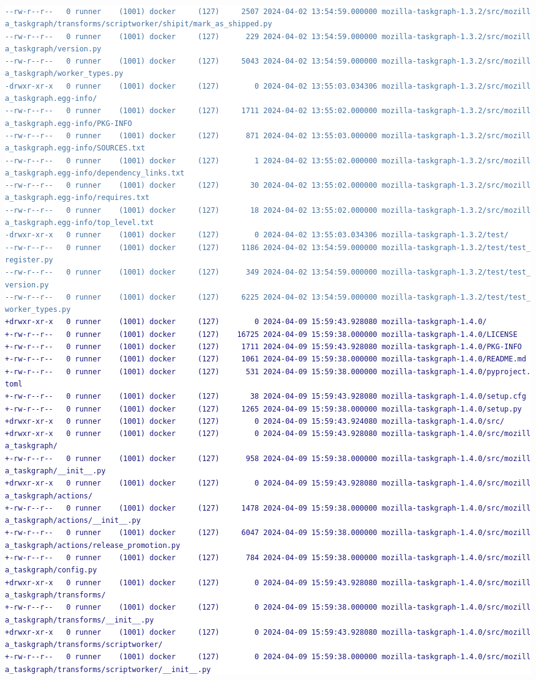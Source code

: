```diff
--rw-r--r--   0 runner    (1001) docker     (127)     2507 2024-04-02 13:54:59.000000 mozilla-taskgraph-1.3.2/src/mozilla_taskgraph/transforms/scriptworker/shipit/mark_as_shipped.py
--rw-r--r--   0 runner    (1001) docker     (127)      229 2024-04-02 13:54:59.000000 mozilla-taskgraph-1.3.2/src/mozilla_taskgraph/version.py
--rw-r--r--   0 runner    (1001) docker     (127)     5043 2024-04-02 13:54:59.000000 mozilla-taskgraph-1.3.2/src/mozilla_taskgraph/worker_types.py
-drwxr-xr-x   0 runner    (1001) docker     (127)        0 2024-04-02 13:55:03.034306 mozilla-taskgraph-1.3.2/src/mozilla_taskgraph.egg-info/
--rw-r--r--   0 runner    (1001) docker     (127)     1711 2024-04-02 13:55:02.000000 mozilla-taskgraph-1.3.2/src/mozilla_taskgraph.egg-info/PKG-INFO
--rw-r--r--   0 runner    (1001) docker     (127)      871 2024-04-02 13:55:03.000000 mozilla-taskgraph-1.3.2/src/mozilla_taskgraph.egg-info/SOURCES.txt
--rw-r--r--   0 runner    (1001) docker     (127)        1 2024-04-02 13:55:02.000000 mozilla-taskgraph-1.3.2/src/mozilla_taskgraph.egg-info/dependency_links.txt
--rw-r--r--   0 runner    (1001) docker     (127)       30 2024-04-02 13:55:02.000000 mozilla-taskgraph-1.3.2/src/mozilla_taskgraph.egg-info/requires.txt
--rw-r--r--   0 runner    (1001) docker     (127)       18 2024-04-02 13:55:02.000000 mozilla-taskgraph-1.3.2/src/mozilla_taskgraph.egg-info/top_level.txt
-drwxr-xr-x   0 runner    (1001) docker     (127)        0 2024-04-02 13:55:03.034306 mozilla-taskgraph-1.3.2/test/
--rw-r--r--   0 runner    (1001) docker     (127)     1186 2024-04-02 13:54:59.000000 mozilla-taskgraph-1.3.2/test/test_register.py
--rw-r--r--   0 runner    (1001) docker     (127)      349 2024-04-02 13:54:59.000000 mozilla-taskgraph-1.3.2/test/test_version.py
--rw-r--r--   0 runner    (1001) docker     (127)     6225 2024-04-02 13:54:59.000000 mozilla-taskgraph-1.3.2/test/test_worker_types.py
+drwxr-xr-x   0 runner    (1001) docker     (127)        0 2024-04-09 15:59:43.928080 mozilla-taskgraph-1.4.0/
+-rw-r--r--   0 runner    (1001) docker     (127)    16725 2024-04-09 15:59:38.000000 mozilla-taskgraph-1.4.0/LICENSE
+-rw-r--r--   0 runner    (1001) docker     (127)     1711 2024-04-09 15:59:43.928080 mozilla-taskgraph-1.4.0/PKG-INFO
+-rw-r--r--   0 runner    (1001) docker     (127)     1061 2024-04-09 15:59:38.000000 mozilla-taskgraph-1.4.0/README.md
+-rw-r--r--   0 runner    (1001) docker     (127)      531 2024-04-09 15:59:38.000000 mozilla-taskgraph-1.4.0/pyproject.toml
+-rw-r--r--   0 runner    (1001) docker     (127)       38 2024-04-09 15:59:43.928080 mozilla-taskgraph-1.4.0/setup.cfg
+-rw-r--r--   0 runner    (1001) docker     (127)     1265 2024-04-09 15:59:38.000000 mozilla-taskgraph-1.4.0/setup.py
+drwxr-xr-x   0 runner    (1001) docker     (127)        0 2024-04-09 15:59:43.924080 mozilla-taskgraph-1.4.0/src/
+drwxr-xr-x   0 runner    (1001) docker     (127)        0 2024-04-09 15:59:43.928080 mozilla-taskgraph-1.4.0/src/mozilla_taskgraph/
+-rw-r--r--   0 runner    (1001) docker     (127)      958 2024-04-09 15:59:38.000000 mozilla-taskgraph-1.4.0/src/mozilla_taskgraph/__init__.py
+drwxr-xr-x   0 runner    (1001) docker     (127)        0 2024-04-09 15:59:43.928080 mozilla-taskgraph-1.4.0/src/mozilla_taskgraph/actions/
+-rw-r--r--   0 runner    (1001) docker     (127)     1478 2024-04-09 15:59:38.000000 mozilla-taskgraph-1.4.0/src/mozilla_taskgraph/actions/__init__.py
+-rw-r--r--   0 runner    (1001) docker     (127)     6047 2024-04-09 15:59:38.000000 mozilla-taskgraph-1.4.0/src/mozilla_taskgraph/actions/release_promotion.py
+-rw-r--r--   0 runner    (1001) docker     (127)      784 2024-04-09 15:59:38.000000 mozilla-taskgraph-1.4.0/src/mozilla_taskgraph/config.py
+drwxr-xr-x   0 runner    (1001) docker     (127)        0 2024-04-09 15:59:43.928080 mozilla-taskgraph-1.4.0/src/mozilla_taskgraph/transforms/
+-rw-r--r--   0 runner    (1001) docker     (127)        0 2024-04-09 15:59:38.000000 mozilla-taskgraph-1.4.0/src/mozilla_taskgraph/transforms/__init__.py
+drwxr-xr-x   0 runner    (1001) docker     (127)        0 2024-04-09 15:59:43.928080 mozilla-taskgraph-1.4.0/src/mozilla_taskgraph/transforms/scriptworker/
+-rw-r--r--   0 runner    (1001) docker     (127)        0 2024-04-09 15:59:38.000000 mozilla-taskgraph-1.4.0/src/mozilla_taskgraph/transforms/scriptworker/__init__.py
```